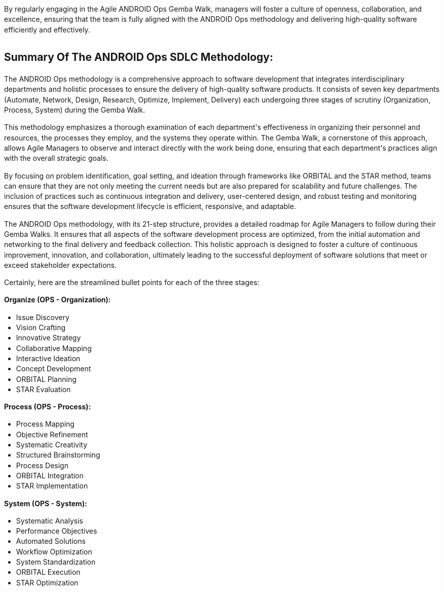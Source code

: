 By regularly engaging in the Agile ANDROID Ops Gemba Walk, managers will foster a culture of openness, collaboration, and excellence, ensuring that the team is fully aligned with the ANDROID Ops methodology and delivering high-quality software efficiently and effectively.

## Summary Of The ANDROID Ops SDLC Methodology:
 
The ANDROID Ops methodology is a comprehensive approach to software development that integrates interdisciplinary departments and holistic processes to ensure the delivery of high-quality software products. It consists of seven key departments (Automate, Network, Design, Research, Optimize, Implement, Delivery) each undergoing three stages of scrutiny (Organization, Process, System) during the Gemba Walk.
 
This methodology emphasizes a thorough examination of each department's effectiveness in organizing their personnel and resources, the processes they employ, and the systems they operate within. The Gemba Walk, a cornerstone of this approach, allows Agile Managers to observe and interact directly with the work being done, ensuring that each department's practices align with the overall strategic goals.
 
By focusing on problem identification, goal setting, and ideation through frameworks like ORBITAL and the STAR method, teams can ensure that they are not only meeting the current needs but are also prepared for scalability and future challenges. The inclusion of practices such as continuous integration and delivery, user-centered design, and robust testing and monitoring ensures that the software development lifecycle is efficient, responsive, and adaptable.
 
The ANDROID Ops methodology, with its 21-step structure, provides a detailed roadmap for Agile Managers to follow during their Gemba Walks. It ensures that all aspects of the software development process are optimized, from the initial automation and networking to the final delivery and feedback collection. This holistic approach is designed to foster a culture of continuous improvement, innovation, and collaboration, ultimately leading to the successful deployment of software solutions that meet or exceed stakeholder expectations.

Certainly, here are the streamlined bullet points for each of the three stages:
 
**Organize (OPS - Organization):**
- Issue Discovery
- Vision Crafting
- Innovative Strategy
- Collaborative Mapping
- Interactive Ideation
- Concept Development
- ORBITAL Planning
- STAR Evaluation
 
**Process (OPS - Process):**
- Process Mapping
- Objective Refinement
- Systematic Creativity
- Structured Brainstorming
- Process Design
- ORBITAL Integration
- STAR Implementation
 
**System (OPS - System):**
- Systematic Analysis
- Performance Objectives
- Automated Solutions
- Workflow Optimization
- System Standardization
- ORBITAL Execution
- STAR Optimization
